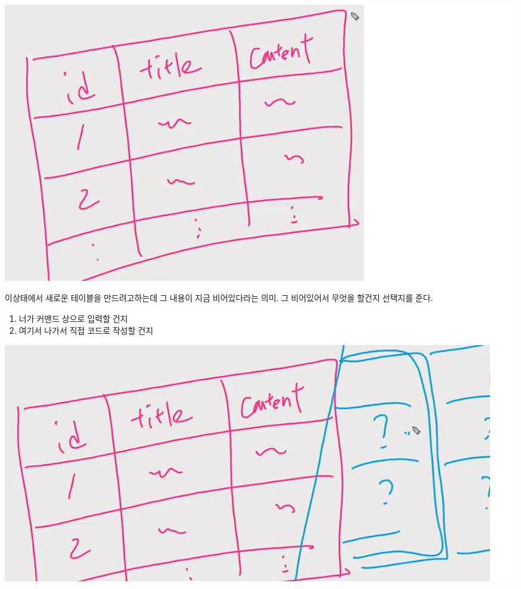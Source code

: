 ![image-20210310103300196](210310.assets/image-20210310103300196.png)

이상태에서 새로운 테이블을 만드려고하는데 그 내용이 지금 비어있다라는 의미. 그 비어있어서 무엇을 할건지 선택지를 준다.

1. 너가 커맨드 상으로 입력할 건지
2. 여기서 나가서 직접 코드로 작성할 건지

![image-20210310103333766](210310.assets/image-20210310103333766.png)
